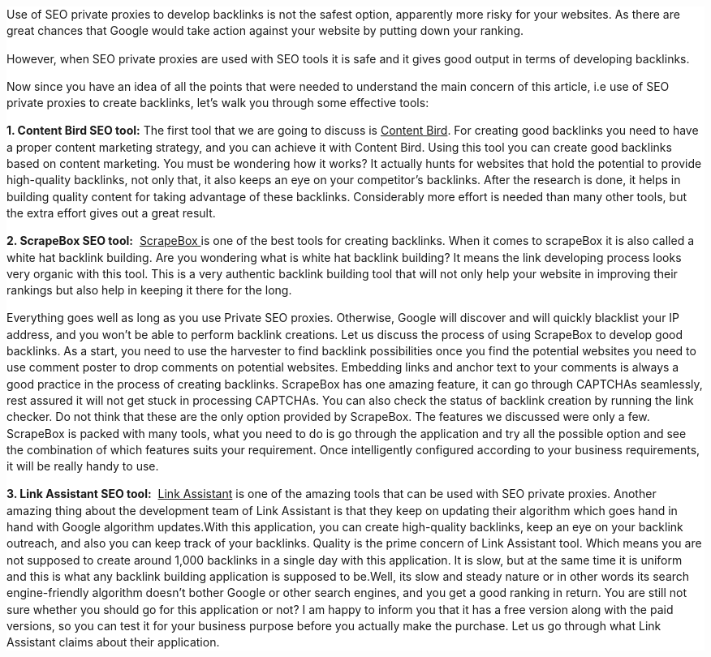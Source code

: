 <span style="font-weight: 400;">Use of SEO private proxies to develop backlinks is not the safest option, apparently more risky for your websites. As there are great chances that Google would take action against your website by putting down your ranking.</span>

<span style="font-weight: 400;">However, when SEO private proxies are used with SEO tools it is safe and it gives good output in terms of developing backlinks. </span>

<span style="font-weight: 400;">Now since you have an idea of all the points that were needed to understand the main concern of this article, i.e use of SEO private proxies to create backlinks, let’s walk you through some effective tools:</span>

**1. Content Bird SEO tool:** <span style="font-weight: 400;">The first tool that we are going to discuss is </span>[<span style="font-weight: 400;">Content Bird</span>](https://en.contentbird.io/)<span style="font-weight: 400;">. For creating good backlinks you need to have a proper content marketing strategy, and you can achieve it with Content Bird. Using this tool you can create good backlinks based on content marketing. You must be wondering how it works? It actually hunts for websites that hold the potential to provide high-quality backlinks, not only that, it also keeps an eye on your competitor&#8217;s backlinks. After the research is done, it helps in building quality content for taking advantage of these backlinks. Considerably more effort is needed than many other tools, but the extra effort gives out a great result.</span>

**2. ScrapeBox SEO tool:** <span style="font-weight: 400;"> </span>[<span style="font-weight: 400;">ScrapeBox </span>](http://www.scrapebox.com/)<span style="font-weight: 400;">is one of the best tools for creating backlinks. When it comes to scrapeBox it is also called a white hat backlink building. Are you wondering what is white hat backlink building? It means the link developing process looks very organic with this tool. This is a very authentic backlink building tool that will not only help your website in improving their rankings but also help in keeping it there for the long.</span>

<span style="font-weight: 400;">Everything goes well as long as you use Private SEO proxies. Otherwise, Google will discover and will quickly blacklist your IP address, and you won’t be able to perform backlink creations. Let us discuss the process of using ScrapeBox to develop good backlinks. As a start, you need to use the harvester to find backlink possibilities once you find the potential websites you need to use comment poster to drop comments on potential websites. Embedding links and anchor text to your comments is always a good practice in the process of creating backlinks. ScrapeBox has one amazing feature, it can go through CAPTCHAs seamlessly, rest assured it will not get stuck in processing CAPTCHAs. You can also check the status of backlink creation by running the link checker. Do not think that these are the only option provided by ScrapeBox. The features we discussed were only a few. ScrapeBox is packed with many tools, what you need to do is go through the application and try all the possible option and see the combination of which features suits your requirement. Once intelligently configured according to your business requirements, it will be really handy to use. </span>

**3. Link Assistant SEO tool:** <span style="font-weight: 400;"> </span>[<span style="font-weight: 400;">Link Assistant</span>](https://www.link-assistant.com/linkassistant/) <span style="font-weight: 400;">is one of the amazing tools that can be used with SEO private proxies. Another amazing thing about the development team of Link Assistant is that they keep on updating their algorithm which goes hand in hand with Google algorithm updates.With this application, you can create high-quality backlinks, keep an eye on your backlink outreach, and also you can keep track of your backlinks. Quality is the prime concern of Link Assistant tool. Which means you are not supposed to create around 1,000 backlinks in a single day with this application. It is slow, but at the same time it is uniform and this is what any backlink building application is supposed to be.Well, its slow and steady nature or in other words its search engine-friendly algorithm doesn&#8217;t bother Google or other search engines, and you get a good ranking in return. You are still not sure whether you should go for this application or not? I am happy to inform you that it has a free version along with the paid versions, so you can test it for your business purpose before you actually make the purchase. Let us go through what Link Assistant claims about their application.</span>
